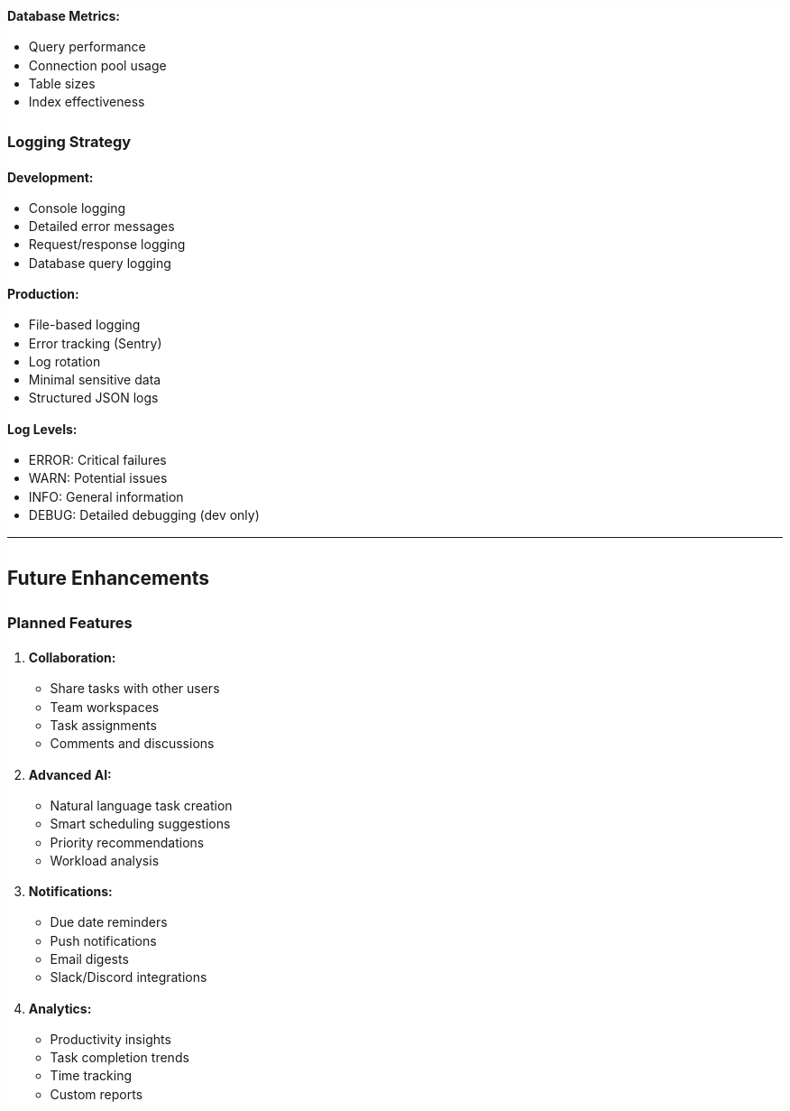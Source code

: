 **Database Metrics:**
- Query performance
- Connection pool usage
- Table sizes
- Index effectiveness

### Logging Strategy

**Development:**
- Console logging
- Detailed error messages
- Request/response logging
- Database query logging

**Production:**
- File-based logging
- Error tracking (Sentry)
- Log rotation
- Minimal sensitive data
- Structured JSON logs

**Log Levels:**
- ERROR: Critical failures
- WARN: Potential issues
- INFO: General information
- DEBUG: Detailed debugging (dev only)

---

## Future Enhancements

### Planned Features

1. **Collaboration:**
   - Share tasks with other users
   - Team workspaces
   - Task assignments
   - Comments and discussions

2. **Advanced AI:**
   - Natural language task creation
   - Smart scheduling suggestions
   - Priority recommendations
   - Workload analysis

3. **Notifications:**
   - Due date reminders
   - Push notifications
   - Email digests
   - Slack/Discord integrations

4. **Analytics:**
   - Productivity insights
   - Task completion trends
   - Time tracking
   - Custom reports
